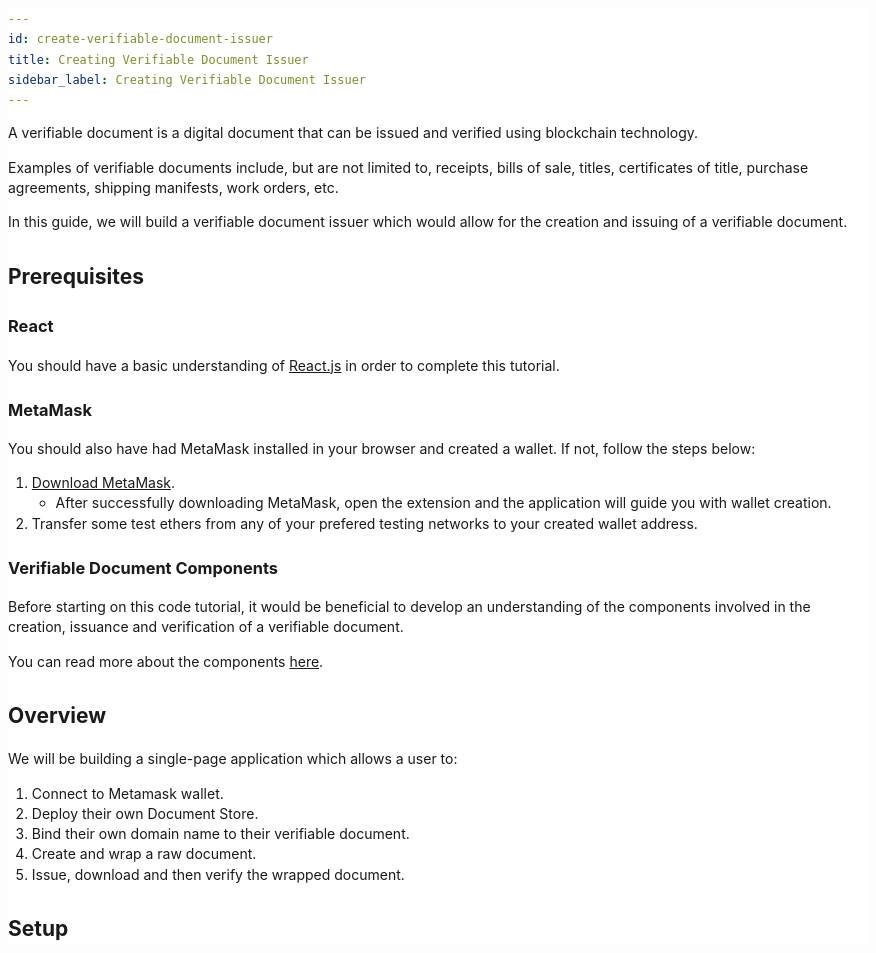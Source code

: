 ```yaml
---
id: create-verifiable-document-issuer
title: Creating Verifiable Document Issuer
sidebar_label: Creating Verifiable Document Issuer
---
```


A verifiable document is a digital document that can be issued and verified using blockchain technology.

Examples of verifiable documents include, but are not limited to, receipts, bills of sale, titles, certificates of title, purchase agreements, shipping manifests, work orders, etc.

In this guide, we will build a verifiable document issuer which would allow for the creation and issuing of a verifiable document.

## Prerequisites

### React

You should have a basic understanding of [React.js](https://react.dev/) in order to complete this tutorial.

### MetaMask

You should also have had MetaMask installed in your browser and created a wallet. If not, follow the steps below:

1. [Download MetaMask](https://metamask.io/download/).
   - After successfully downloading MetaMask, open the extension and the application will guide you with wallet creation.
2. Transfer some test ethers from any of your prefered testing networks to your created wallet address.

### Verifiable Document Components

Before starting on this code tutorial, it would be beneficial to develop an understanding of the components involved in the creation, issuance and verification of a verifiable document.

You can read more about the components [here](/docs/integrator-section/verifiable-document/ethereum/document-store-overview).

## Overview

We will be building a single-page application which allows a user to:

1. Connect to Metamask wallet.
2. Deploy their own Document Store.
3. Bind their own domain name to their verifiable document.
4. Create and wrap a raw document.
5. Issue, download and then verify the wrapped document.

## Setup
